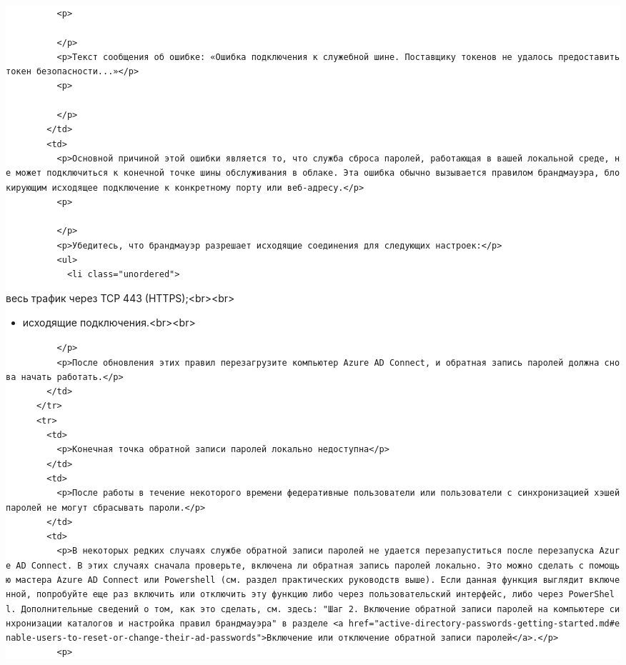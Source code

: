               <p>

              </p>
              <p>Текст сообщения об ошибке: «Ошибка подключения к служебной шине. Поставщику токенов не удалось предоставить токен безопасности...»</p>
              <p>

              </p>
            </td>
            <td>
              <p>Основной причиной этой ошибки является то, что служба сброса паролей, работающая в вашей локальной среде, не может подключиться к конечной точке шины обслуживания в облаке. Эта ошибка обычно вызывается правилом брандмауэра, блокирующим исходящее подключение к конкретному порту или веб-адресу.</p>
              <p>

              </p>
              <p>Убедитесь, что брандмауэр разрешает исходящие соединения для следующих настроек:</p>
              <ul>
                <li class="unordered">
весь трафик через TCP 443 (HTTPS);<br\><br\></li>
              </ul>
              <ul>
                <li class="unordered">
исходящие подключения.<br\><br\></li>
              </ul>
              <p>

              </p>
              <p>После обновления этих правил перезагрузите компьютер Azure AD Connect, и обратная запись паролей должна снова начать работать.</p>
            </td>
          </tr>
          <tr>
            <td>
              <p>Конечная точка обратной записи паролей локально недоступна</p>
            </td>
            <td>
              <p>После работы в течение некоторого времени федеративные пользователи или пользователи с синхронизацией хэшей паролей не могут сбрасывать пароли.</p>
            </td>
            <td>
              <p>В некоторых редких случаях службе обратной записи паролей не удается перезапуститься после перезапуска Azure AD Connect. В этих случаях сначала проверьте, включена ли обратная запись паролей локально. Это можно сделать с помощью мастера Azure AD Connect или Powershell (см. раздел практических руководств выше). Если данная функция выглядит включенной, попробуйте еще раз включить или отключить эту функцию либо через пользовательский интерфейс, либо через PowerShell. Дополнительные сведений о том, как это сделать, см. здесь: "Шаг 2. Включение обратной записи паролей на компьютере синхронизации каталогов и настройка правил брандмауэра" в разделе <a href="active-directory-passwords-getting-started.md#enable-users-to-reset-or-change-their-ad-passwords">Включение или отключение обратной записи паролей</a>.</p>
              <p>
